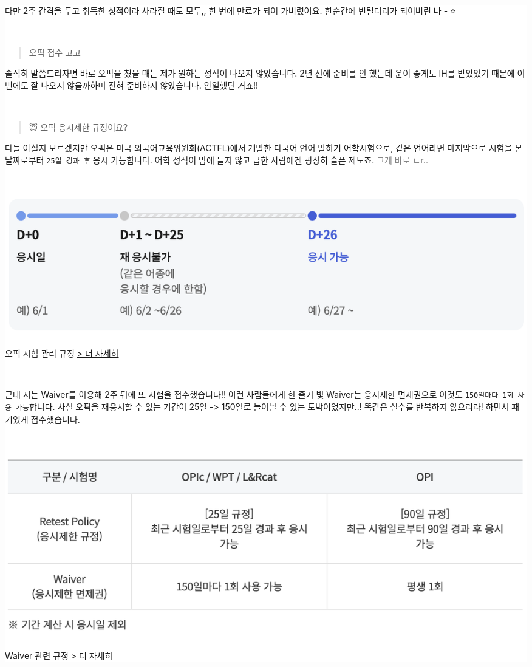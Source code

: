 다만 2주 간격을 두고 취득한 성적이라 사라질 때도 모두,, 한 번에 만료가 되어 가버렸어요. 한순간에 빈털터리가 되어버린 나 - ⭐️

<br>

> 오픽 접수 고고

솔직히 말씀드리자면 바로 오픽을 쳤을 때는 제가 원하는 성적이 나오지 않았습니다. 2년 전에 준비를 안 했는데 운이 좋게도 IH를 받았었기 때문에 이번에도 잘 나오지 않을까하며 전혀 준비하지 않았습니다. 안일했던 거죠!!

<br>

> 😇 오픽 응시제한 규정이요?

다들 아실지 모르겠지만 오픽은 미국 외국어교육위원회(ACTFL)에서 개발한 다국어 언어 말하기 어학시험으로, 같은 언어라면 마지막으로 시험을 본 날짜로부터 <code>25일 경과 후</code> 응시 가능합니다. 어학 성적이 맘에 들지 않고 급한 사람에겐 굉장히 슬픈 제도죠. <font color="gray">그게 바로 ㄴr..</font> 

<br>

<p align='center'>
<img src='/assets/img/daily/opic_25.png' width='100%'>
<figcaption>오픽 시험 관리 규정 <a href="https://www.opic.or.kr/opics/servlet/controller.opic.site.applyinfor.ActflTestRuleServlet?p_process=move-actfl_test_rule">> 더 자세히 </a></figcaption>
</p>

<br>

근데 저는 Waiver를 이용해 2주 뒤에 또 시험을 접수했습니다!! 이런 사람들에게 한 줄기 빛 Waiver는 응시제한 면제권으로 이것도 <code>150일마다 1회 사용 가능</code>합니다. 사실 오픽을 재응시할 수 있는 기간이 25일 -> 150일로 늘어날 수 있는 도박이었지만..! 똑같은 실수를 반복하지 않으리라! 하면서 패기있게 접수했습니다.

<br>

<p align='center'>
<img src='/assets/img/daily/waiver.png' width='100%'>
<figcaption>Waiver 관련 규정 <a href="https://www.opic.or.kr/opics/servlet/controller.opic.site.applyinfor.ActflTestRuleServlet?p_process=move-actfl_test_rule">> 더 자세히 </a></figcaption>
</p>
